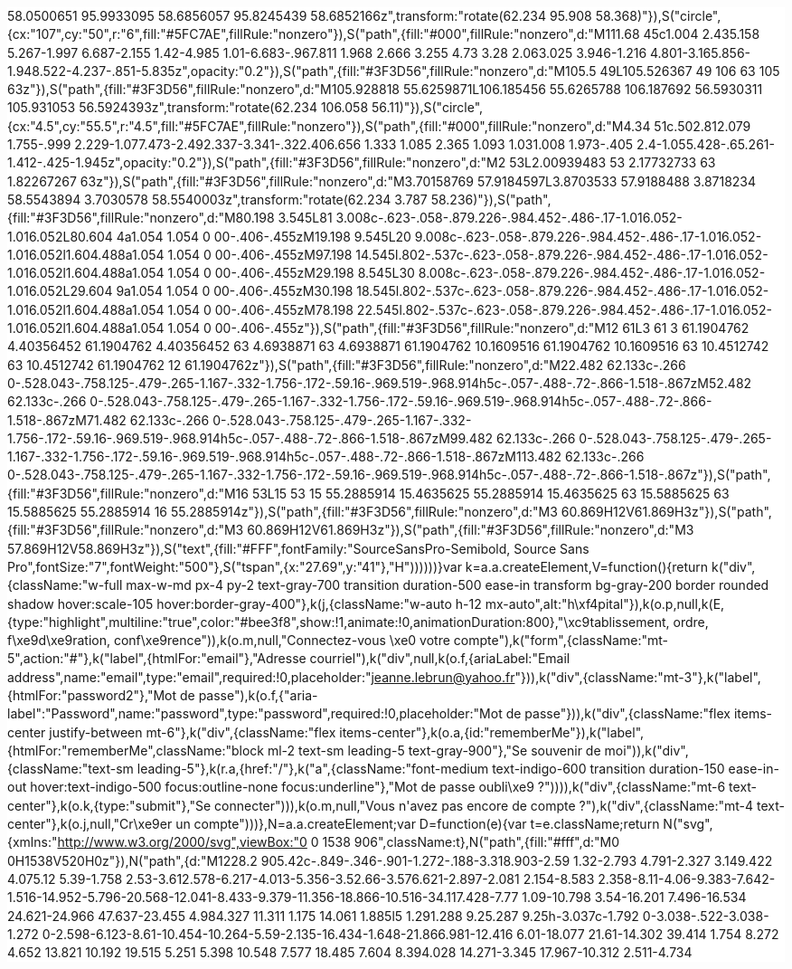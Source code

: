 58.0500651 95.9933095 58.6856057 95.8245439 58.6852166z",transform:"rotate(62.234 95.908 58.368)"}),S("circle",{cx:"107",cy:"50",r:"6",fill:"#5FC7AE",fillRule:"nonzero"}),S("path",{fill:"#000",fillRule:"nonzero",d:"M111.68 45c1.004 2.435.158 5.267-1.997 6.687-2.155 1.42-4.985 1.01-6.683-.967.811 1.968 2.666 3.255 4.73 3.28 2.063.025 3.946-1.216 4.801-3.165.856-1.948.522-4.237-.851-5.835z",opacity:"0.2"}),S("path",{fill:"#3F3D56",fillRule:"nonzero",d:"M105.5 49L105.526367 49 106 63 105 63z"}),S("path",{fill:"#3F3D56",fillRule:"nonzero",d:"M105.928818 55.6259871L106.185456 55.6265788 106.187692 56.5930311 105.931053 56.5924393z",transform:"rotate(62.234 106.058 56.11)"}),S("circle",{cx:"4.5",cy:"55.5",r:"4.5",fill:"#5FC7AE",fillRule:"nonzero"}),S("path",{fill:"#000",fillRule:"nonzero",d:"M4.34 51c.502.812.079 1.755-.999 2.229-1.077.473-2.492.337-3.341-.322.406.656 1.333 1.085 2.365 1.093 1.031.008 1.973-.405 2.4-1.055.428-.65.261-1.412-.425-1.945z",opacity:"0.2"}),S("path",{fill:"#3F3D56",fillRule:"nonzero",d:"M2 53L2.00939483 53 2.17732733 63 1.82267267 63z"}),S("path",{fill:"#3F3D56",fillRule:"nonzero",d:"M3.70158769 57.9184597L3.8703533 57.9188488 3.8718234 58.5543894 3.7030578 58.5540003z",transform:"rotate(62.234 3.787 58.236)"}),S("path",{fill:"#3F3D56",fillRule:"nonzero",d:"M80.198 3.545L81 3.008c-.623-.058-.879.226-.984.452-.486-.17-1.016.052-1.016.052L80.604 4a1.054 1.054 0 00-.406-.455zM19.198 9.545L20 9.008c-.623-.058-.879.226-.984.452-.486-.17-1.016.052-1.016.052l1.604.488a1.054 1.054 0 00-.406-.455zM97.198 14.545l.802-.537c-.623-.058-.879.226-.984.452-.486-.17-1.016.052-1.016.052l1.604.488a1.054 1.054 0 00-.406-.455zM29.198 8.545L30 8.008c-.623-.058-.879.226-.984.452-.486-.17-1.016.052-1.016.052L29.604 9a1.054 1.054 0 00-.406-.455zM30.198 18.545l.802-.537c-.623-.058-.879.226-.984.452-.486-.17-1.016.052-1.016.052l1.604.488a1.054 1.054 0 00-.406-.455zM78.198 22.545l.802-.537c-.623-.058-.879.226-.984.452-.486-.17-1.016.052-1.016.052l1.604.488a1.054 1.054 0 00-.406-.455z"}),S("path",{fill:"#3F3D56",fillRule:"nonzero",d:"M12 61L3 61 3 61.1904762 4.40356452 61.1904762 4.40356452 63 4.6938871 63 4.6938871 61.1904762 10.1609516 61.1904762 10.1609516 63 10.4512742 63 10.4512742 61.1904762 12 61.1904762z"}),S("path",{fill:"#3F3D56",fillRule:"nonzero",d:"M22.482 62.133c-.266 0-.528.043-.758.125-.479-.265-1.167-.332-1.756-.172-.59.16-.969.519-.968.914h5c-.057-.488-.72-.866-1.518-.867zM52.482 62.133c-.266 0-.528.043-.758.125-.479-.265-1.167-.332-1.756-.172-.59.16-.969.519-.968.914h5c-.057-.488-.72-.866-1.518-.867zM71.482 62.133c-.266 0-.528.043-.758.125-.479-.265-1.167-.332-1.756-.172-.59.16-.969.519-.968.914h5c-.057-.488-.72-.866-1.518-.867zM99.482 62.133c-.266 0-.528.043-.758.125-.479-.265-1.167-.332-1.756-.172-.59.16-.969.519-.968.914h5c-.057-.488-.72-.866-1.518-.867zM113.482 62.133c-.266 0-.528.043-.758.125-.479-.265-1.167-.332-1.756-.172-.59.16-.969.519-.968.914h5c-.057-.488-.72-.866-1.518-.867z"}),S("path",{fill:"#3F3D56",fillRule:"nonzero",d:"M16 53L15 53 15 55.2885914 15.4635625 55.2885914 15.4635625 63 15.5885625 63 15.5885625 55.2885914 16 55.2885914z"}),S("path",{fill:"#3F3D56",fillRule:"nonzero",d:"M3 60.869H12V61.869H3z"}),S("path",{fill:"#3F3D56",fillRule:"nonzero",d:"M3 60.869H12V61.869H3z"}),S("path",{fill:"#3F3D56",fillRule:"nonzero",d:"M3 57.869H12V58.869H3z"}),S("text",{fill:"#FFF",fontFamily:"SourceSansPro-Semibold, Source Sans Pro",fontSize:"7",fontWeight:"500"},S("tspan",{x:"27.69",y:"41"},"H"))))))}var k=a.a.createElement,V=function(){return k("div",{className:"w-full max-w-md px-4 py-2 text-gray-700 transition duration-500 ease-in transform bg-gray-200 border rounded shadow hover:scale-105 hover:border-gray-400"},k(j,{className:"w-auto h-12 mx-auto",alt:"h\xf4pital"}),k(o.p,null,k(E,{type:"highlight",multiline:"true",color:"#bee3f8",show:!1,animate:!0,animationDuration:800},"\xc9tablissement, ordre, f\xe9d\xe9ration, conf\xe9rence")),k(o.m,null,"Connectez-vous \xe0 votre compte"),k("form",{className:"mt-5",action:"#"},k("label",{htmlFor:"email"},"Adresse courriel"),k("div",null,k(o.f,{ariaLabel:"Email address",name:"email",type:"email",required:!0,placeholder:"jeanne.lebrun@yahoo.fr"})),k("div",{className:"mt-3"},k("label",{htmlFor:"password2"},"Mot de passe"),k(o.f,{"aria-label":"Password",name:"password",type:"password",required:!0,placeholder:"Mot de passe"})),k("div",{className:"flex items-center justify-between mt-6"},k("div",{className:"flex items-center"},k(o.a,{id:"rememberMe"}),k("label",{htmlFor:"rememberMe",className:"block ml-2 text-sm leading-5 text-gray-900"},"Se souvenir de moi")),k("div",{className:"text-sm leading-5"},k(r.a,{href:"/"},k("a",{className:"font-medium text-indigo-600 transition duration-150 ease-in-out hover:text-indigo-500 focus:outline-none focus:underline"},"Mot de passe oubli\xe9 ?")))),k("div",{className:"mt-6 text-center"},k(o.k,{type:"submit"},"Se connecter"))),k(o.m,null,"Vous n'avez pas encore de compte ?"),k("div",{className:"mt-4 text-center"},k(o.j,null,"Cr\xe9er un compte")))},N=a.a.createElement;var D=function(e){var t=e.className;return N("svg",{xmlns:"http://www.w3.org/2000/svg",viewBox:"0 0 1538 906",className:t},N("path",{fill:"#fff",d:"M0 0H1538V520H0z"}),N("path",{d:"M1228.2 905.42c-.849-.346-.901-1.272-.188-3.318.903-2.59 1.32-2.793 4.791-2.327 3.149.422 4.075.12 5.39-1.758 2.53-3.612.578-6.217-4.013-5.356-3.52.66-3.576.621-2.897-2.081 2.154-8.583 2.358-8.11-4.06-9.383-7.642-1.516-14.952-5.796-20.568-12.041-8.433-9.379-11.356-18.866-10.516-34.117.428-7.77 1.09-10.798 3.54-16.201 7.496-16.534 24.621-24.966 47.637-23.455 4.984.327 11.311 1.175 14.061 1.885l5 1.291.288 9.25.287 9.25h-3.037c-1.792 0-3.038-.522-3.038-1.272 0-2.598-6.123-8.61-10.454-10.264-5.59-2.135-16.434-1.648-21.866.981-12.416 6.01-18.077 21.61-14.302 39.414 1.754 8.272 4.652 13.821 10.192 19.515 5.251 5.398 10.548 7.577 18.485 7.604 8.394.028 14.271-3.345 17.967-10.312 2.511-4.734